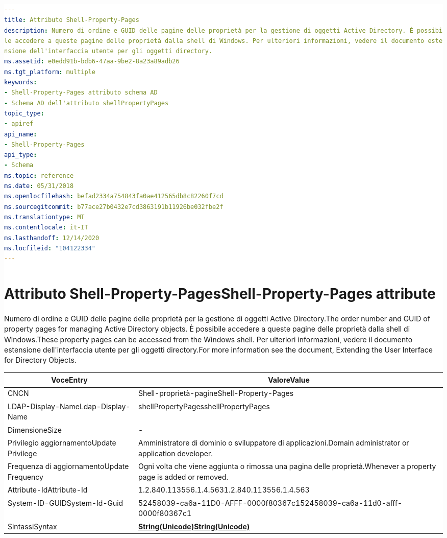 ```yaml
---
title: Attributo Shell-Property-Pages
description: Numero di ordine e GUID delle pagine delle proprietà per la gestione di oggetti Active Directory. È possibile accedere a queste pagine delle proprietà dalla shell di Windows. Per ulteriori informazioni, vedere il documento estensione dell'interfaccia utente per gli oggetti directory.
ms.assetid: e0edd91b-bdb6-47aa-9be2-8a23a89adb26
ms.tgt_platform: multiple
keywords:
- Shell-Property-Pages attributo schema AD
- Schema AD dell'attributo shellPropertyPages
topic_type:
- apiref
api_name:
- Shell-Property-Pages
api_type:
- Schema
ms.topic: reference
ms.date: 05/31/2018
ms.openlocfilehash: befad2334a754843fa0ae412565db8c82260f7cd
ms.sourcegitcommit: b77ace27b0432e7cd3863191b11926be032fbe2f
ms.translationtype: MT
ms.contentlocale: it-IT
ms.lasthandoff: 12/14/2020
ms.locfileid: "104122334"
---
```

# <a name="shell-property-pages-attribute"></a><span data-ttu-id="3c0cc-107">Attributo Shell-Property-Pages</span><span class="sxs-lookup"><span data-stu-id="3c0cc-107">Shell-Property-Pages attribute</span></span>

<span data-ttu-id="3c0cc-108">Numero di ordine e GUID delle pagine delle proprietà per la gestione di oggetti Active Directory.</span><span class="sxs-lookup"><span data-stu-id="3c0cc-108">The order number and GUID of property pages for managing Active Directory objects.</span></span> <span data-ttu-id="3c0cc-109">È possibile accedere a queste pagine delle proprietà dalla shell di Windows.</span><span class="sxs-lookup"><span data-stu-id="3c0cc-109">These property pages can be accessed from the Windows shell.</span></span> <span data-ttu-id="3c0cc-110">Per ulteriori informazioni, vedere il documento estensione dell'interfaccia utente per gli oggetti directory.</span><span class="sxs-lookup"><span data-stu-id="3c0cc-110">For more information see the document, Extending the User Interface for Directory Objects.</span></span>



| <span data-ttu-id="3c0cc-111">Voce</span><span class="sxs-lookup"><span data-stu-id="3c0cc-111">Entry</span></span> | <span data-ttu-id="3c0cc-112">Valore</span><span class="sxs-lookup"><span data-stu-id="3c0cc-112">Value</span></span> |
|-------------------|------------------------------------------------|
| <span data-ttu-id="3c0cc-113">CN</span><span class="sxs-lookup"><span data-stu-id="3c0cc-113">CN</span></span>                | <span data-ttu-id="3c0cc-114">Shell-proprietà-pagine</span><span class="sxs-lookup"><span data-stu-id="3c0cc-114">Shell-Property-Pages</span></span>                           |
| <span data-ttu-id="3c0cc-115">LDAP-Display-Name</span><span class="sxs-lookup"><span data-stu-id="3c0cc-115">Ldap-Display-Name</span></span> | <span data-ttu-id="3c0cc-116">shellPropertyPages</span><span class="sxs-lookup"><span data-stu-id="3c0cc-116">shellPropertyPages</span></span>                             |
| <span data-ttu-id="3c0cc-117">Dimensione</span><span class="sxs-lookup"><span data-stu-id="3c0cc-117">Size</span></span>              | \-                                             |
| <span data-ttu-id="3c0cc-118">Privilegio aggiornamento</span><span class="sxs-lookup"><span data-stu-id="3c0cc-118">Update Privilege</span></span>  | <span data-ttu-id="3c0cc-119">Amministratore di dominio o sviluppatore di applicazioni.</span><span class="sxs-lookup"><span data-stu-id="3c0cc-119">Domain administrator or application developer.</span></span> |
| <span data-ttu-id="3c0cc-120">Frequenza di aggiornamento</span><span class="sxs-lookup"><span data-stu-id="3c0cc-120">Update Frequency</span></span>  | <span data-ttu-id="3c0cc-121">Ogni volta che viene aggiunta o rimossa una pagina delle proprietà.</span><span class="sxs-lookup"><span data-stu-id="3c0cc-121">Whenever a property page is added or removed.</span></span>  |
| <span data-ttu-id="3c0cc-122">Attribute-Id</span><span class="sxs-lookup"><span data-stu-id="3c0cc-122">Attribute-Id</span></span>      | <span data-ttu-id="3c0cc-123">1.2.840.113556.1.4.563</span><span class="sxs-lookup"><span data-stu-id="3c0cc-123">1.2.840.113556.1.4.563</span></span>                         |
| <span data-ttu-id="3c0cc-124">System-ID-GUID</span><span class="sxs-lookup"><span data-stu-id="3c0cc-124">System-Id-Guid</span></span>    | <span data-ttu-id="3c0cc-125">52458039-ca6a-11D0-AFFF-0000f80367c1</span><span class="sxs-lookup"><span data-stu-id="3c0cc-125">52458039-ca6a-11d0-afff-0000f80367c1</span></span>           |
| <span data-ttu-id="3c0cc-126">Sintassi</span><span class="sxs-lookup"><span data-stu-id="3c0cc-126">Syntax</span></span>            | [<span data-ttu-id="3c0cc-127">**String(Unicode)**</span><span class="sxs-lookup"><span data-stu-id="3c0cc-127">**String(Unicode)**</span></span>](s-string-unicode.md)    |
